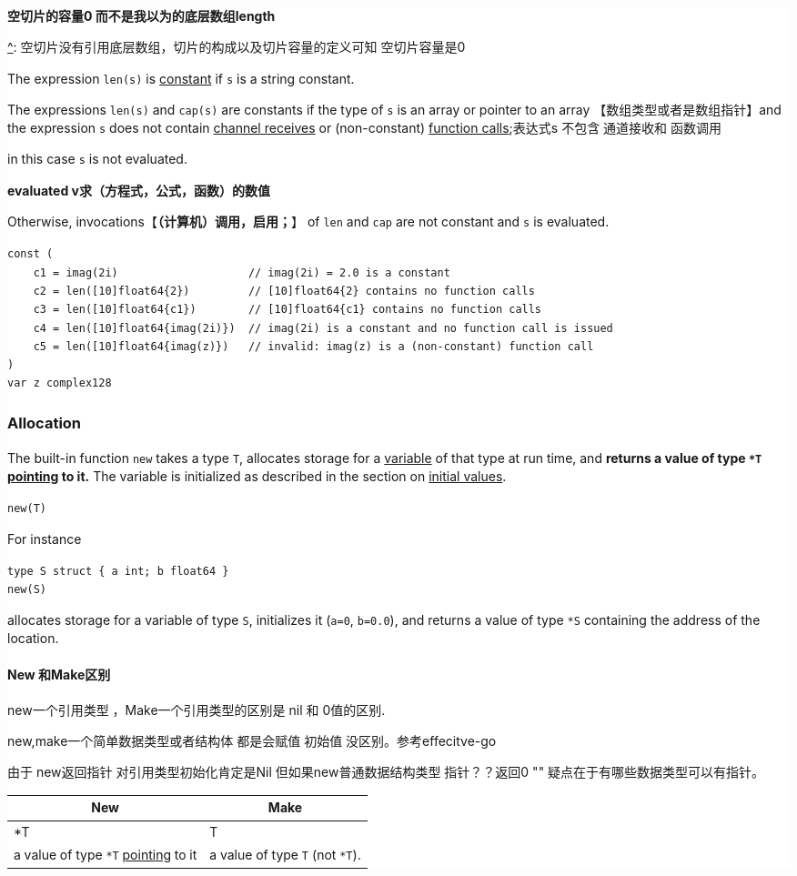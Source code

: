 **空切片的容量0 而不是我以为的底层数组length** 

[^]: 空切片没有引用底层数组，切片的构成以及切片容量的定义可知 空切片容量是0

The expression `len(s)` is [constant](https://go.dev/ref/spec#Constants) if `s` is a string constant. 

 The expressions `len(s)` and `cap(s)` are constants if the type of `s` is an array or pointer to an array 【数组类型或者是数组指针】and the expression `s` does not contain [channel receives](https://go.dev/ref/spec#Receive_operator) or (non-constant) [function calls](https://go.dev/ref/spec#Calls);表达式s 不包含   通道接收和 函数调用

 in this case `s` is not evaluated. 

**evaluated  v求（方程式，公式，函数）的数值**

Otherwise, invocations【**（计算机）调用，启用；**】 of `len` and `cap` are not constant and `s` is evaluated.

```
const (
	c1 = imag(2i)                    // imag(2i) = 2.0 is a constant
	c2 = len([10]float64{2})         // [10]float64{2} contains no function calls
	c3 = len([10]float64{c1})        // [10]float64{c1} contains no function calls
	c4 = len([10]float64{imag(2i)})  // imag(2i) is a constant and no function call is issued
	c5 = len([10]float64{imag(z)})   // invalid: imag(z) is a (non-constant) function call
)
var z complex128
```

### Allocation

The built-in function `new` takes a type `T`, allocates storage for a [variable](https://go.dev/ref/spec#Variables) of that type at run time, and **returns a value of type `*T` [pointing](https://go.dev/ref/spec#Pointer_types) to it.** The variable is initialized as described in the section on [initial values](https://go.dev/ref/spec#The_zero_value).

```
new(T)
```

For instance

```
type S struct { a int; b float64 }
new(S)
```

allocates storage for a variable of type `S`, initializes it (`a=0`, `b=0.0`), and returns a value of type `*S` containing the address of the location.

#### New 和Make区别

new一个引用类型 ，Make一个引用类型的区别是 nil 和 0值的区别.

new,make一个简单数据类型或者结构体 都是会赋值 初始值 没区别。参考effecitve-go

由于 new返回指针  对引用类型初始化肯定是Nil 但如果new普通数据结构类型 指针？？返回0 ""  疑点在于有哪些数据类型可以有指针。

| New                                                          | Make                            |
| ------------------------------------------------------------ | ------------------------------- |
| *T                                                           | T                               |
| a value of type `*T` [pointing](https://go.dev/ref/spec#Pointer_types) to it | a value of type `T` (not `*T`). |


[^]: 符号含义